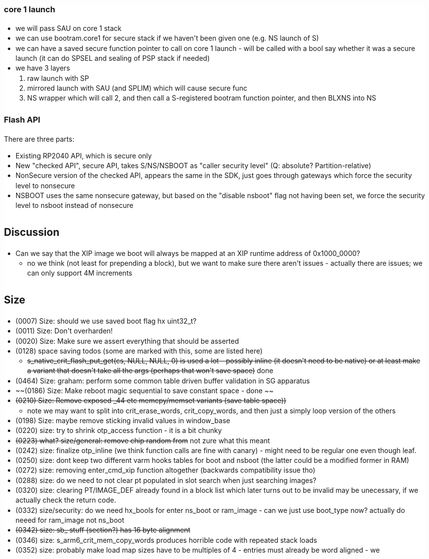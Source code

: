 
### core 1 launch

* we will pass SAU on core 1 stack
* we can use bootram.core1 for secure stack if we haven't been given one (e.g. NS launch of S)
* we can have a saved secure function pointer to call on core 1 launch - will be called with a bool
  say whether it was a secure launch (it can do SPSEL and sealing of PSP stack if needed)
* we have 3 layers
  1. raw launch with SP
  2. mirrored launch with SAU (and SPLIM) which will cause secure func
  3. NS wrapper which will call 2, and then call a S-registered bootram function pointer, and then BLXNS into NS

### Flash API

There are three parts:

* Existing RP2040 API, which is secure only
* New "checked API", secure API, takes S/NS/NSBOOT as "caller security level" (Q: absolute? Partition-relative)
* NonSecure version of the checked API, appears the same in the SDK, just goes through gateways which force the security level to nonsecure
* NSBOOT uses the same nonsecure gateway, but based on the "disable nsboot" flag not having been set, we force the security level to nsboot instead of nonsecure
  
## Discussion

* Can we say that the XIP image we boot will always be mapped at an XIP runtime address of 0x1000_0000?
  * no we think (not least for prepending a block), but we want to make sure there aren't issues - actually there are issues; we can only support 4M increments

## Size

* (0007) Size: should we use saved boot flag hx uint32_t?
* (0011) Size: Don't overharden!
* (0020) Size: Make sure we assert everything that should be asserted
* (0128) space saving todos (some are marked with this, some are listed here)
  * ~~s_native_crit_flash_put_get(cs, NULL, NULL, 0) is used a lot - possibly inline (it doesn't need to be native) or
    at least make a variant that doesn't take all the args (perhaps that won't save space)~~ done
* (0464) Size: graham: perform some common table driven buffer validation in SG apparatus
* ~~(0186) Size: Make reboot magic sequential to save constant space - done ~~
* ~~(0210) Size: Remove exposed _44 etc memcpy/memset variants (save table space))~~ 
  * note we may want to split into crit_erase_words, crit_copy_words, and then just a simply loop version of the others
* (0198) Size: maybe remove sticking invalid values in window_base
* (0220) size: try to shrink otp_access function - it is a bit chunky
* ~~(0223) what? size/general: remove chip random from~~ not zure what this meant
* (0242) size: finalize otp_inline (we think function calls are fine with canary) - might need to be regular one even though leaf.
* (0250) size: dont keep two different varm hooks tables for boot and nsboot (the latter could be a modified former in RAM)
* (0272) size: removing enter_cmd_xip function altogether (backwards compatibility issue tho)
* (0288) size: do we need to not clear pt populated in slot search when just searching images?
* (0320) size: clearing PT/IMAGE_DEF already found in a block list which later turns out to be invalid may be unecessary, if we actually check the return code.
* (0332) size/security: do we need hx_bools for enter ns_boot or ram_image - can we just use boot_type now?
  actually do neeed for ram_image not ns_boot
* ~~(0342) size: sb_ stuff (section?) has 16 byte alignment~~
* (0346) size: s_arm6_crit_mem_copy_words produces horrible code with repeated stack loads
* (0352) size: probably make load map sizes have to be multiples of 4 - entries must already be word aligned - we